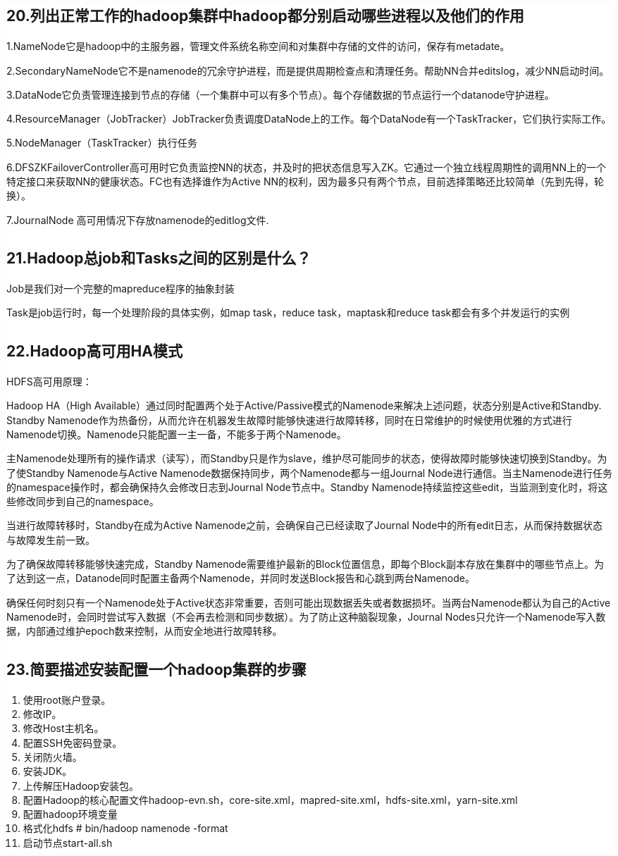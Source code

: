 

## 20.列出正常工作的hadoop集群中hadoop都分别启动哪些进程以及他们的作用

1.NameNode它是hadoop中的主服务器，管理文件系统名称空间和对集群中存储的文件的访问，保存有metadate。

2.SecondaryNameNode它不是namenode的冗余守护进程，而是提供周期检查点和清理任务。帮助NN合并editslog，减少NN启动时间。

3.DataNode它负责管理连接到节点的存储（一个集群中可以有多个节点）。每个存储数据的节点运行一个datanode守护进程。

4.ResourceManager（JobTracker）JobTracker负责调度DataNode上的工作。每个DataNode有一个TaskTracker，它们执行实际工作。

5.NodeManager（TaskTracker）执行任务

6.DFSZKFailoverController高可用时它负责监控NN的状态，并及时的把状态信息写入ZK。它通过一个独立线程周期性的调用NN上的一个特定接口来获取NN的健康状态。FC也有选择谁作为Active NN的权利，因为最多只有两个节点，目前选择策略还比较简单（先到先得，轮换）。

7.JournalNode 高可用情况下存放namenode的editlog文件.



## 21.Hadoop总job和Tasks之间的区别是什么？

Job是我们对一个完整的mapreduce程序的抽象封装

Task是job运行时，每一个处理阶段的具体实例，如map task，reduce task，maptask和reduce task都会有多个并发运行的实例



## 22.Hadoop高可用HA模式

HDFS高可用原理：

Hadoop HA（High Available）通过同时配置两个处于Active/Passive模式的Namenode来解决上述问题，状态分别是Active和Standby. Standby Namenode作为热备份，从而允许在机器发生故障时能够快速进行故障转移，同时在日常维护的时候使用优雅的方式进行Namenode切换。Namenode只能配置一主一备，不能多于两个Namenode。

主Namenode处理所有的操作请求（读写），而Standby只是作为slave，维护尽可能同步的状态，使得故障时能够快速切换到Standby。为了使Standby Namenode与Active Namenode数据保持同步，两个Namenode都与一组Journal Node进行通信。当主Namenode进行任务的namespace操作时，都会确保持久会修改日志到Journal Node节点中。Standby Namenode持续监控这些edit，当监测到变化时，将这些修改同步到自己的namespace。

当进行故障转移时，Standby在成为Active Namenode之前，会确保自己已经读取了Journal Node中的所有edit日志，从而保持数据状态与故障发生前一致。

为了确保故障转移能够快速完成，Standby Namenode需要维护最新的Block位置信息，即每个Block副本存放在集群中的哪些节点上。为了达到这一点，Datanode同时配置主备两个Namenode，并同时发送Block报告和心跳到两台Namenode。

确保任何时刻只有一个Namenode处于Active状态非常重要，否则可能出现数据丢失或者数据损坏。当两台Namenode都认为自己的Active Namenode时，会同时尝试写入数据（不会再去检测和同步数据）。为了防止这种脑裂现象，Journal Nodes只允许一个Namenode写入数据，内部通过维护epoch数来控制，从而安全地进行故障转移。



## 23.简要描述安装配置一个hadoop集群的步骤

1. 使用root账户登录。
2. 修改IP。
3. 修改Host主机名。
4. 配置SSH免密码登录。
5. 关闭防火墙。
6. 安装JDK。
7. 上传解压Hadoop安装包。
8. 配置Hadoop的核心配置文件hadoop-evn.sh，core-site.xml，mapred-site.xml，hdfs-site.xml，yarn-site.xml
9. 配置hadoop环境变量
10. 格式化hdfs # bin/hadoop  namenode  -format
11. 启动节点start-all.sh
